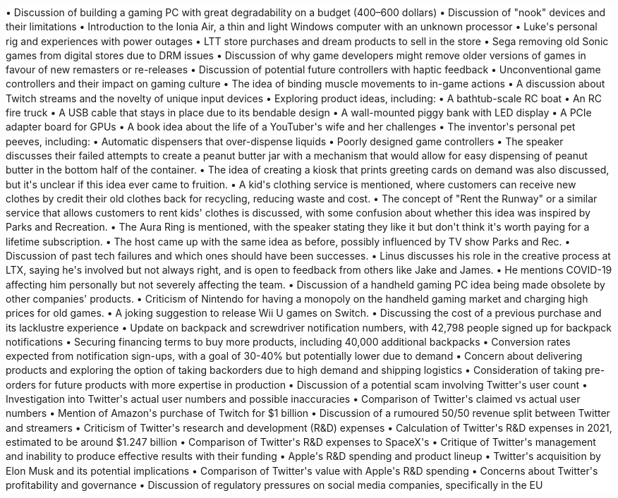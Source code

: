 • Discussion of building a gaming PC with great degradability on a budget (400–600 dollars)
• Discussion of "nook" devices and their limitations
• Introduction to the Ionia Air, a thin and light Windows computer with an unknown processor
• Luke's personal rig and experiences with power outages
• LTT store purchases and dream products to sell in the store
• Sega removing old Sonic games from digital stores due to DRM issues
• Discussion of why game developers might remove older versions of games in favour of new remasters or re-releases
• Discussion of potential future controllers with haptic feedback
• Unconventional game controllers and their impact on gaming culture
• The idea of binding muscle movements to in-game actions
• A discussion about Twitch streams and the novelty of unique input devices
• Exploring product ideas, including:
  • A bathtub-scale RC boat
  • An RC fire truck
  • A USB cable that stays in place due to its bendable design
  • A wall-mounted piggy bank with LED display
  • A PCIe adapter board for GPUs
  • A book idea about the life of a YouTuber's wife and her challenges
• The inventor's personal pet peeves, including:
  • Automatic dispensers that over-dispense liquids
  • Poorly designed game controllers
• The speaker discusses their failed attempts to create a peanut butter jar with a mechanism that would allow for easy dispensing of peanut butter in the bottom half of the container.
• The idea of creating a kiosk that prints greeting cards on demand was also discussed, but it's unclear if this idea ever came to fruition.
• A kid's clothing service is mentioned, where customers can receive new clothes by credit their old clothes back for recycling, reducing waste and cost.
• The concept of "Rent the Runway" or a similar service that allows customers to rent kids' clothes is discussed, with some confusion about whether this idea was inspired by Parks and Recreation.
• The Aura Ring is mentioned, with the speaker stating they like it but don't think it's worth paying for a lifetime subscription.
• The host came up with the same idea as before, possibly influenced by TV show Parks and Rec.
• Discussion of past tech failures and which ones should have been successes.
• Linus discusses his role in the creative process at LTX, saying he's involved but not always right, and is open to feedback from others like Jake and James.
• He mentions COVID-19 affecting him personally but not severely affecting the team.
• Discussion of a handheld gaming PC idea being made obsolete by other companies' products.
• Criticism of Nintendo for having a monopoly on the handheld gaming market and charging high prices for old games.
• A joking suggestion to release Wii U games on Switch.
• Discussing the cost of a previous purchase and its lacklustre experience
• Update on backpack and screwdriver notification numbers, with 42,798 people signed up for backpack notifications
• Securing financing terms to buy more products, including 40,000 additional backpacks
• Conversion rates expected from notification sign-ups, with a goal of 30-40% but potentially lower due to demand
• Concern about delivering products and exploring the option of taking backorders due to high demand and shipping logistics
• Consideration of taking pre-orders for future products with more expertise in production
• Discussion of a potential scam involving Twitter's user count
• Investigation into Twitter's actual user numbers and possible inaccuracies
• Comparison of Twitter's claimed vs actual user numbers
• Mention of Amazon's purchase of Twitch for $1 billion
• Discussion of a rumoured 50/50 revenue split between Twitter and streamers
• Criticism of Twitter's research and development (R&D) expenses
• Calculation of Twitter's R&D expenses in 2021, estimated to be around $1.247 billion
• Comparison of Twitter's R&D expenses to SpaceX's
• Critique of Twitter's management and inability to produce effective results with their funding
• Apple's R&D spending and product lineup
• Twitter's acquisition by Elon Musk and its potential implications
• Comparison of Twitter's value with Apple's R&D spending
• Concerns about Twitter's profitability and governance
• Discussion of regulatory pressures on social media companies, specifically in the EU